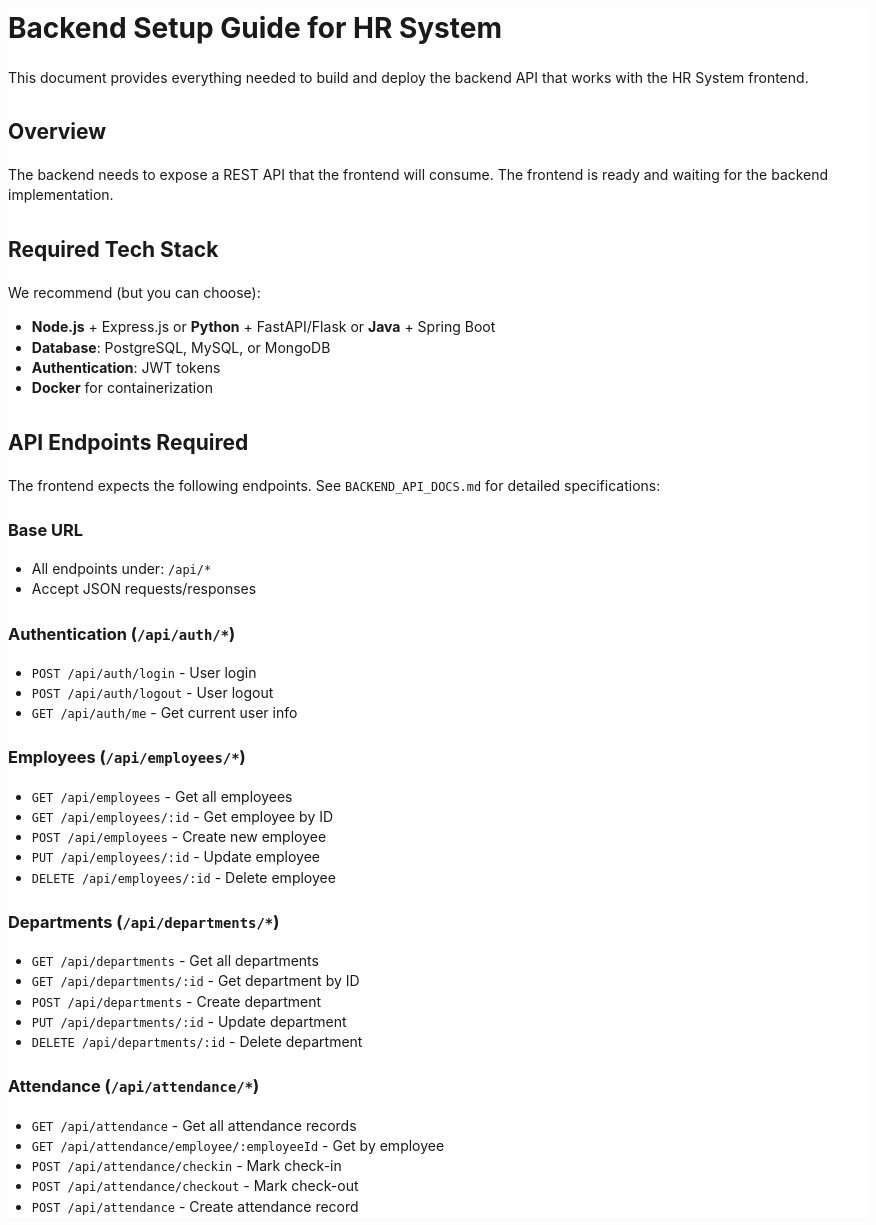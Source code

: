 # Backend Setup Guide for HR System

This document provides everything needed to build and deploy the backend API that works with the HR System frontend.

## Overview

The backend needs to expose a REST API that the frontend will consume. The frontend is ready and waiting for the backend implementation.

## Required Tech Stack

We recommend (but you can choose):
- **Node.js** + Express.js or **Python** + FastAPI/Flask or **Java** + Spring Boot
- **Database**: PostgreSQL, MySQL, or MongoDB
- **Authentication**: JWT tokens
- **Docker** for containerization

## API Endpoints Required

The frontend expects the following endpoints. See `BACKEND_API_DOCS.md` for detailed specifications:

### Base URL
- All endpoints under: `/api/*`
- Accept JSON requests/responses

### Authentication (`/api/auth/*`)
- `POST /api/auth/login` - User login
- `POST /api/auth/logout` - User logout
- `GET /api/auth/me` - Get current user info

### Employees (`/api/employees/*`)
- `GET /api/employees` - Get all employees
- `GET /api/employees/:id` - Get employee by ID
- `POST /api/employees` - Create new employee
- `PUT /api/employees/:id` - Update employee
- `DELETE /api/employees/:id` - Delete employee

### Departments (`/api/departments/*`)
- `GET /api/departments` - Get all departments
- `GET /api/departments/:id` - Get department by ID
- `POST /api/departments` - Create department
- `PUT /api/departments/:id` - Update department
- `DELETE /api/departments/:id` - Delete department

### Attendance (`/api/attendance/*`)
- `GET /api/attendance` - Get all attendance records
- `GET /api/attendance/employee/:employeeId` - Get by employee
- `POST /api/attendance/checkin` - Mark check-in
- `POST /api/attendance/checkout` - Mark check-out
- `POST /api/attendance` - Create attendance record
